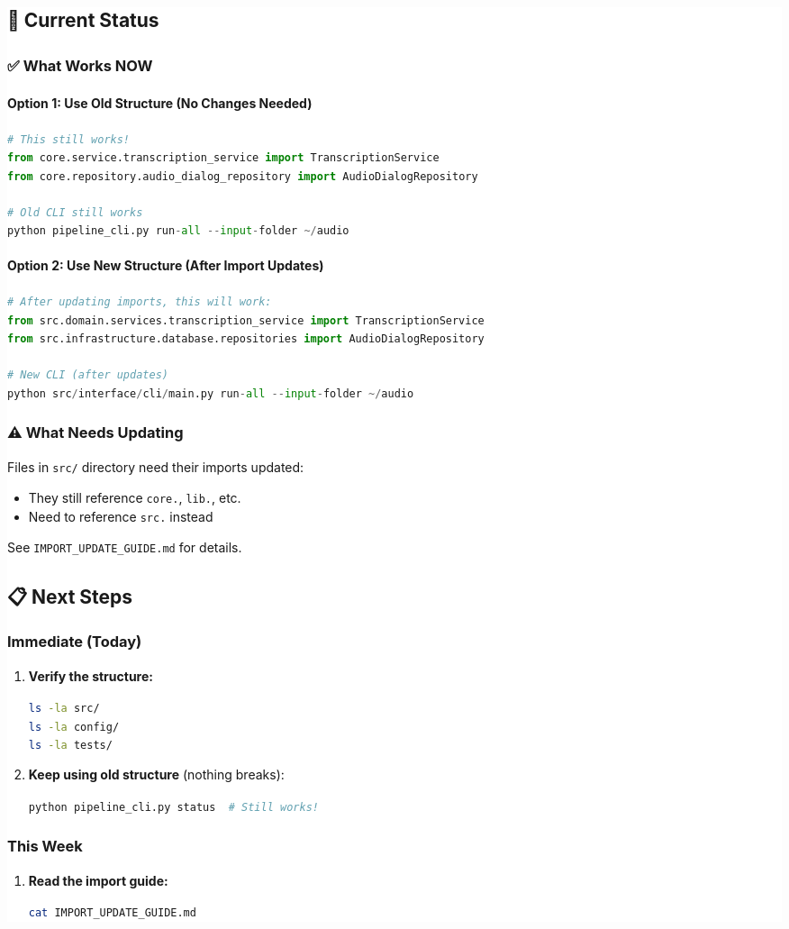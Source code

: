## 🎯 Current Status

### ✅ What Works NOW

#### Option 1: Use Old Structure (No Changes Needed)
```python
# This still works!
from core.service.transcription_service import TranscriptionService
from core.repository.audio_dialog_repository import AudioDialogRepository

# Old CLI still works
python pipeline_cli.py run-all --input-folder ~/audio
```

#### Option 2: Use New Structure (After Import Updates)
```python
# After updating imports, this will work:
from src.domain.services.transcription_service import TranscriptionService
from src.infrastructure.database.repositories import AudioDialogRepository

# New CLI (after updates)
python src/interface/cli/main.py run-all --input-folder ~/audio
```

### ⚠️ What Needs Updating

Files in `src/` directory need their imports updated:
- They still reference `core.`, `lib.`, etc.
- Need to reference `src.` instead

See `IMPORT_UPDATE_GUIDE.md` for details.

## 📋 Next Steps

### Immediate (Today)

1. **Verify the structure:**
   ```bash
   ls -la src/
   ls -la config/
   ls -la tests/
   ```

2. **Keep using old structure** (nothing breaks):
   ```bash
   python pipeline_cli.py status  # Still works!
   ```

### This Week

1. **Read the import guide:**
   ```bash
   cat IMPORT_UPDATE_GUIDE.md
   ```
